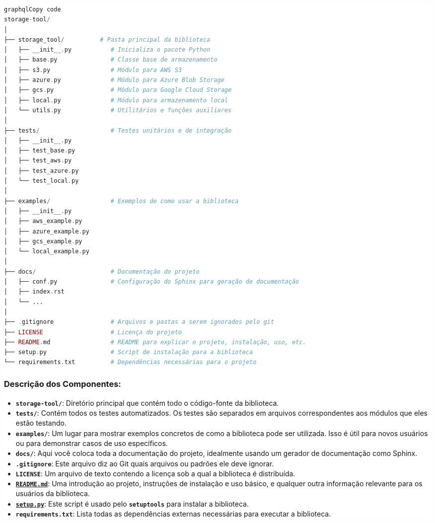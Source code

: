 ```php
graphqlCopy code
storage-tool/
│
├── storage_tool/          # Pasta principal da biblioteca
│   ├── __init__.py           # Inicializa o pacote Python
│   ├── base.py               # Classe base de armazenamento
│   ├── s3.py                 # Módulo para AWS S3
│   ├── azure.py              # Módulo para Azure Blob Storage
│   ├── gcs.py                # Módulo para Google Cloud Storage
│   ├── local.py              # Módulo para armazenamento local
│   └── utils.py              # Utilitários e funções auxiliares
│
├── tests/                    # Testes unitários e de integração
│   ├── __init__.py
│   ├── test_base.py
│   ├── test_aws.py
│   ├── test_azure.py
│   └── test_local.py
│
├── examples/                 # Exemplos de como usar a biblioteca
│   ├── __init__.py
│   ├── aws_example.py
│   ├── azure_example.py
│   ├── gcs_example.py
│   └── local_example.py
│
├── docs/                     # Documentação do projeto
│   ├── conf.py               # Configuração do Sphinx para geração de documentação
│   ├── index.rst
│   └── ...
│
├── .gitignore                # Arquivos e pastas a serem ignorados pelo git
├── LICENSE                   # Licença do projeto
├── README.md                 # README para explicar o projeto, instalação, uso, etc.
├── setup.py                  # Script de instalação para a biblioteca
└── requirements.txt          # Dependências necessárias para o projeto


```

### **Descrição dos Componentes:**

*   **`storage-tool/`**: Diretório principal que contém todo o código-fonte da biblioteca.
*   **`tests/`**: Contém todos os testes automatizados. Os testes são separados em arquivos correspondentes aos módulos que eles estão testando.
*   **`examples/`**: Um lugar para mostrar exemplos concretos de como a biblioteca pode ser utilizada. Isso é útil para novos usuários ou para demonstrar casos de uso específicos.
*   **`docs/`**: Aqui você coloca toda a documentação do projeto, idealmente usando um gerador de documentação como Sphinx.
*   **`.gitignore`**: Este arquivo diz ao Git quais arquivos ou padrões ele deve ignorar.
*   **`LICENSE`**: Um arquivo de texto contendo a licença sob a qual a biblioteca é distribuída.
*   [**`README.md`**](http://README.md): Uma introdução ao projeto, instruções de instalação e uso básico, e qualquer outra informação relevante para os usuários da biblioteca.
*   [**`setup.py`**](http://setup.py): Este script é usado pelo **`setuptools`** para instalar a biblioteca.
*   **`requirements.txt`**: Lista todas as dependências externas necessárias para executar a biblioteca.
